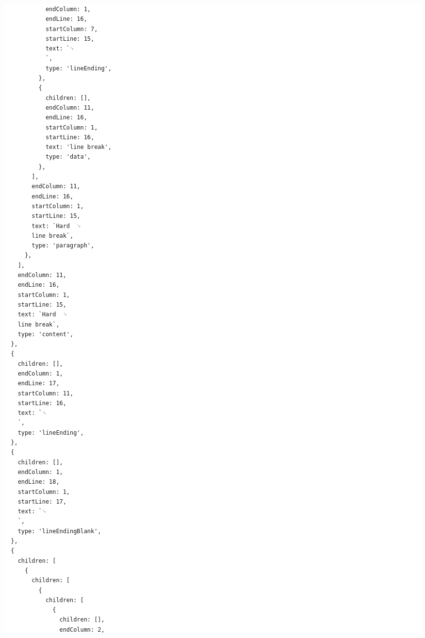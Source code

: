                 endColumn: 1,
                endLine: 16,
                startColumn: 7,
                startLine: 15,
                text: `␊
                `,
                type: 'lineEnding',
              },
              {
                children: [],
                endColumn: 11,
                endLine: 16,
                startColumn: 1,
                startLine: 16,
                text: 'line break',
                type: 'data',
              },
            ],
            endColumn: 11,
            endLine: 16,
            startColumn: 1,
            startLine: 15,
            text: `Hard  ␊
            line break`,
            type: 'paragraph',
          },
        ],
        endColumn: 11,
        endLine: 16,
        startColumn: 1,
        startLine: 15,
        text: `Hard  ␊
        line break`,
        type: 'content',
      },
      {
        children: [],
        endColumn: 1,
        endLine: 17,
        startColumn: 11,
        startLine: 16,
        text: `␊
        `,
        type: 'lineEnding',
      },
      {
        children: [],
        endColumn: 1,
        endLine: 18,
        startColumn: 1,
        startLine: 17,
        text: `␊
        `,
        type: 'lineEndingBlank',
      },
      {
        children: [
          {
            children: [
              {
                children: [
                  {
                    children: [],
                    endColumn: 2,